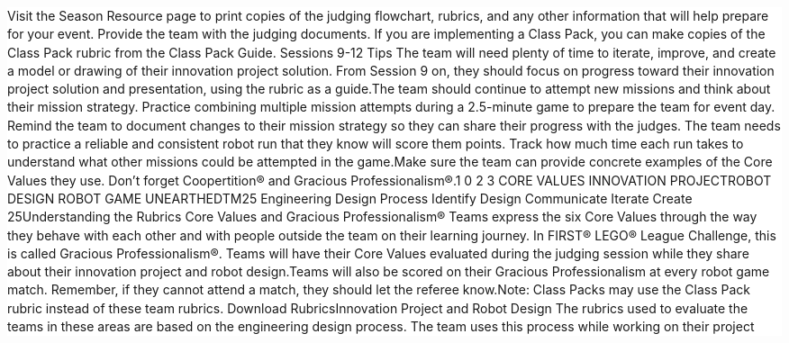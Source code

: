 Visit the Season Resource page to print copies
of the judging flowchart, rubrics, and any other
information that will help prepare for your event. Provide the team with the judging documents.
If you are implementing a Class Pack, you can
make copies of the Class Pack rubric from the
Class Pack Guide.
Sessions 9-12 Tips
The team will need plenty of time to iterate,
improve, and create a model or drawing
of their innovation project solution. From
Session 9 on, they should focus on progress
toward their innovation project solution and
presentation, using the rubric as a guide.The team should continue to attempt new
missions and think about their mission strategy.
Practice combining multiple mission attempts
during a 2.5-minute game to prepare the team for
event day. Remind the team to document changes
to their mission strategy so they can share their
progress with the judges.
The team needs to practice a reliable and
consistent robot run that they know will score
them points. Track how much time each run
takes to understand what other missions
could be attempted in the game.Make sure the team can provide concrete
examples of the Core Values they use.
Don’t forget Coopertition® and Gracious
Professionalism®.1 0 2 3
CORE VALUES
INNOVATION PROJECTROBOT DESIGN
ROBOT GAME
UNEARTHEDTM25
Engineering
Design
Process Identify
Design
Communicate
Iterate Create
25Understanding the Rubrics
Core Values and Gracious Professionalism®
Teams express the six Core Values
through the way they behave
with each other and with people
outside the team on their learning
journey. In FIRST® LEGO® League
Challenge, this is called Gracious
Professionalism®. Teams will have their Core Values
evaluated during the judging
session while they share about their
innovation project and robot design.Teams will also be scored on their
Gracious Professionalism at every
robot game match. Remember, if
they cannot attend a match, they
should let the referee know.Note: Class Packs may
use the Class Pack
rubric instead of these
team rubrics.
Download
RubricsInnovation Project and
Robot Design
The rubrics used to evaluate the
teams in these areas are based on
the engineering design process.
The team uses this process
while working on their project